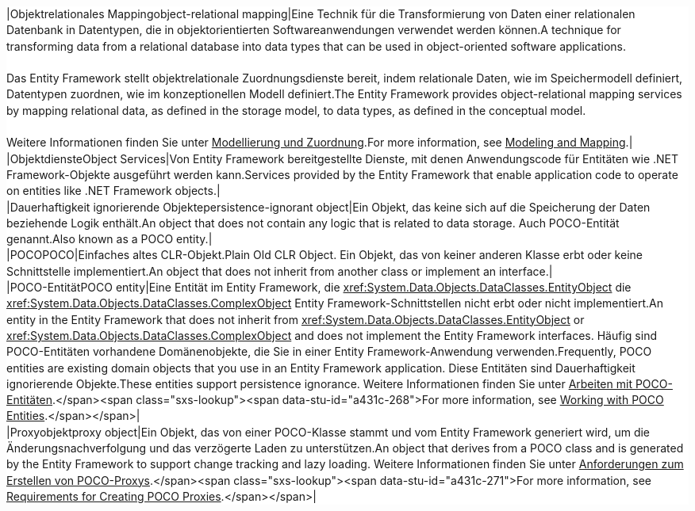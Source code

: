 |<span data-ttu-id="a431c-252">Objektrelationales Mapping</span><span class="sxs-lookup"><span data-stu-id="a431c-252">object-relational mapping</span></span>|<span data-ttu-id="a431c-253">Eine Technik für die Transformierung von Daten einer relationalen Datenbank in Datentypen, die in objektorientierten Softwareanwendungen verwendet werden können.</span><span class="sxs-lookup"><span data-stu-id="a431c-253">A technique for transforming data from a relational database into data types that can be used in object-oriented software applications.</span></span><br /><br /> <span data-ttu-id="a431c-254">Das Entity Framework stellt objektrelationale Zuordnungsdienste bereit, indem relationale Daten, wie im Speichermodell definiert, Datentypen zuordnen, wie im konzeptionellen Modell definiert.</span><span class="sxs-lookup"><span data-stu-id="a431c-254">The Entity Framework provides object-relational mapping services by mapping relational data, as defined in the storage model, to data types, as defined in the conceptual model.</span></span><br /><br /> <span data-ttu-id="a431c-255">Weitere Informationen finden Sie unter [Modellierung und Zuordnung](modeling-and-mapping.md).</span><span class="sxs-lookup"><span data-stu-id="a431c-255">For more information, see [Modeling and Mapping](modeling-and-mapping.md).</span></span>|  
|<span data-ttu-id="a431c-256">Objektdienste</span><span class="sxs-lookup"><span data-stu-id="a431c-256">Object Services</span></span>|<span data-ttu-id="a431c-257">Von Entity Framework bereitgestellte Dienste, mit denen Anwendungscode für Entitäten wie .NET Framework-Objekte ausgeführt werden kann.</span><span class="sxs-lookup"><span data-stu-id="a431c-257">Services provided by the Entity Framework that enable application code to operate on entities like .NET Framework objects.</span></span>|  
|<span data-ttu-id="a431c-258">Dauerhaftigkeit ignorierende Objekte</span><span class="sxs-lookup"><span data-stu-id="a431c-258">persistence-ignorant object</span></span>|<span data-ttu-id="a431c-259">Ein Objekt, das keine sich auf die Speicherung der Daten beziehende Logik enthält.</span><span class="sxs-lookup"><span data-stu-id="a431c-259">An object that does not contain any logic that is related to data storage.</span></span> <span data-ttu-id="a431c-260">Auch POCO-Entität genannt.</span><span class="sxs-lookup"><span data-stu-id="a431c-260">Also known as a POCO entity.</span></span>|  
|<span data-ttu-id="a431c-261">POCO</span><span class="sxs-lookup"><span data-stu-id="a431c-261">POCO</span></span>|<span data-ttu-id="a431c-262">Einfaches altes CLR-Objekt.</span><span class="sxs-lookup"><span data-stu-id="a431c-262">Plain Old CLR Object.</span></span> <span data-ttu-id="a431c-263">Ein Objekt, das von keiner anderen Klasse erbt oder keine Schnittstelle implementiert.</span><span class="sxs-lookup"><span data-stu-id="a431c-263">An object that does not inherit from another class or implement an interface.</span></span>|  
|<span data-ttu-id="a431c-264">POCO-Entität</span><span class="sxs-lookup"><span data-stu-id="a431c-264">POCO entity</span></span>|<span data-ttu-id="a431c-265">Eine Entität im Entity Framework, die <xref:System.Data.Objects.DataClasses.EntityObject> die <xref:System.Data.Objects.DataClasses.ComplexObject> Entity Framework-Schnittstellen nicht erbt oder nicht implementiert.</span><span class="sxs-lookup"><span data-stu-id="a431c-265">An entity in the Entity Framework that does not inherit from <xref:System.Data.Objects.DataClasses.EntityObject> or <xref:System.Data.Objects.DataClasses.ComplexObject> and does not implement the Entity Framework interfaces.</span></span> <span data-ttu-id="a431c-266">Häufig sind POCO-Entitäten vorhandene Domänenobjekte, die Sie in einer Entity Framework-Anwendung verwenden.</span><span class="sxs-lookup"><span data-stu-id="a431c-266">Frequently, POCO entities are existing domain objects that you use in an Entity Framework application.</span></span> <span data-ttu-id="a431c-267">Diese Entitäten sind Dauerhaftigkeit ignorierende Objekte.</span><span class="sxs-lookup"><span data-stu-id="a431c-267">These entities support persistence ignorance.</span></span> <span data-ttu-id="a431c-268">Weitere Informationen finden Sie unter [Arbeiten mit POCO-Entitäten](https://docs.microsoft.com/previous-versions/dotnet/netframework-4.0/dd456853(v=vs.100)).</span><span class="sxs-lookup"><span data-stu-id="a431c-268">For more information, see [Working with POCO Entities](https://docs.microsoft.com/previous-versions/dotnet/netframework-4.0/dd456853(v=vs.100)).</span></span>|  
|<span data-ttu-id="a431c-269">Proxyobjekt</span><span class="sxs-lookup"><span data-stu-id="a431c-269">proxy object</span></span>|<span data-ttu-id="a431c-270">Ein Objekt, das von einer POCO-Klasse stammt und vom Entity Framework generiert wird, um die Änderungsnachverfolgung und das verzögerte Laden zu unterstützen.</span><span class="sxs-lookup"><span data-stu-id="a431c-270">An object that derives from a POCO class and is generated by the Entity Framework to support change tracking and lazy loading.</span></span> <span data-ttu-id="a431c-271">Weitere Informationen finden Sie unter [Anforderungen zum Erstellen von POCO-Proxys](https://docs.microsoft.com/previous-versions/dotnet/netframework-4.0/dd468057(v=vs.100)).</span><span class="sxs-lookup"><span data-stu-id="a431c-271">For more information, see [Requirements for Creating POCO Proxies](https://docs.microsoft.com/previous-versions/dotnet/netframework-4.0/dd468057(v=vs.100)).</span></span>|  